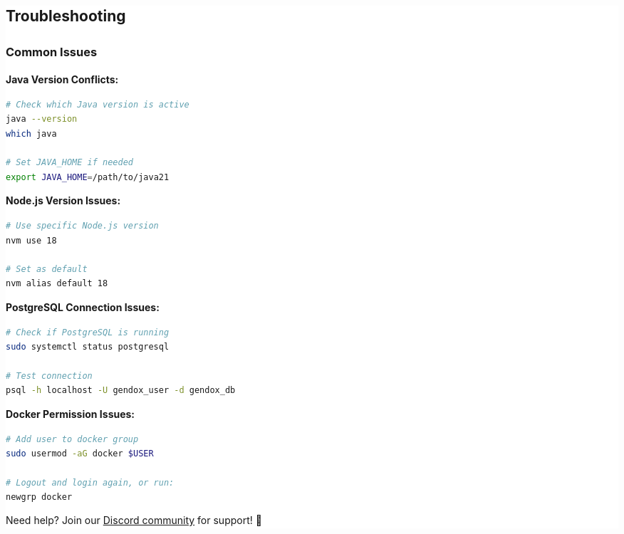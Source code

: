 ## Troubleshooting

### Common Issues

**Java Version Conflicts:**
```bash
# Check which Java version is active
java --version
which java

# Set JAVA_HOME if needed
export JAVA_HOME=/path/to/java21
```

**Node.js Version Issues:**
```bash
# Use specific Node.js version
nvm use 18

# Set as default
nvm alias default 18
```

**PostgreSQL Connection Issues:**
```bash
# Check if PostgreSQL is running
sudo systemctl status postgresql

# Test connection
psql -h localhost -U gendox_user -d gendox_db
```

**Docker Permission Issues:**
```bash
# Add user to docker group
sudo usermod -aG docker $USER

# Logout and login again, or run:
newgrp docker
```

Need help? Join our [Discord community](https://discord.gg/jWes2urauW) for support! 🚀